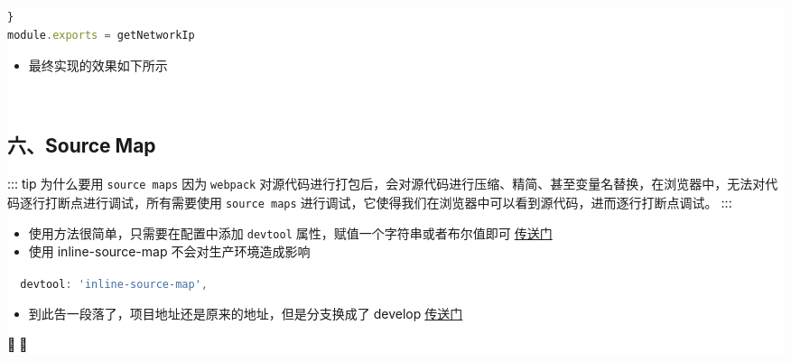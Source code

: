 ```js
}
module.exports = getNetworkIp
```

- 最终实现的效果如下所示

<p align="center" class="p-images">
  <img :src="$withBase('/imgs/dev-error-info.png')""/>
</p>

## 六、Source Map

::: tip 为什么要用 `source maps`
因为 `webpack` 对源代码进行打包后，会对源代码进行压缩、精简、甚至变量名替换，在浏览器中，无法对代码逐行打断点进行调试，所有需要使用 `source maps` 进行调试，它使得我们在浏览器中可以看到源代码，进而逐行打断点调试。
:::

- 使用方法很简单，只需要在配置中添加 `devtool` 属性，赋值一个字符串或者布尔值即可 [传送门](https://www.webpackjs.com/configuration/devtool/)
- 使用 inline-source-map 不会对生产环境造成影响

```js
  devtool: 'inline-source-map',
```

- 到此告一段落了，项目地址还是原来的地址，但是分支换成了 develop [传送门](https://gitee.com/cym_git/webpack-pit.git)

:tada: :100:

